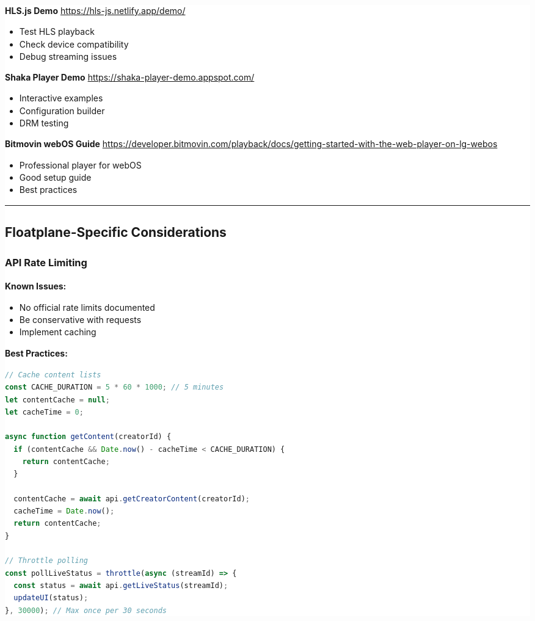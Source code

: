 **HLS.js Demo**
https://hls-js.netlify.app/demo/
- Test HLS playback
- Check device compatibility
- Debug streaming issues

**Shaka Player Demo**
https://shaka-player-demo.appspot.com/
- Interactive examples
- Configuration builder
- DRM testing

**Bitmovin webOS Guide**
https://developer.bitmovin.com/playback/docs/getting-started-with-the-web-player-on-lg-webos
- Professional player for webOS
- Good setup guide
- Best practices

---

## Floatplane-Specific Considerations

### API Rate Limiting

**Known Issues:**
- No official rate limits documented
- Be conservative with requests
- Implement caching

**Best Practices:**
```javascript
// Cache content lists
const CACHE_DURATION = 5 * 60 * 1000; // 5 minutes
let contentCache = null;
let cacheTime = 0;

async function getContent(creatorId) {
  if (contentCache && Date.now() - cacheTime < CACHE_DURATION) {
    return contentCache;
  }
  
  contentCache = await api.getCreatorContent(creatorId);
  cacheTime = Date.now();
  return contentCache;
}

// Throttle polling
const pollLiveStatus = throttle(async (streamId) => {
  const status = await api.getLiveStatus(streamId);
  updateUI(status);
}, 30000); // Max once per 30 seconds
```
